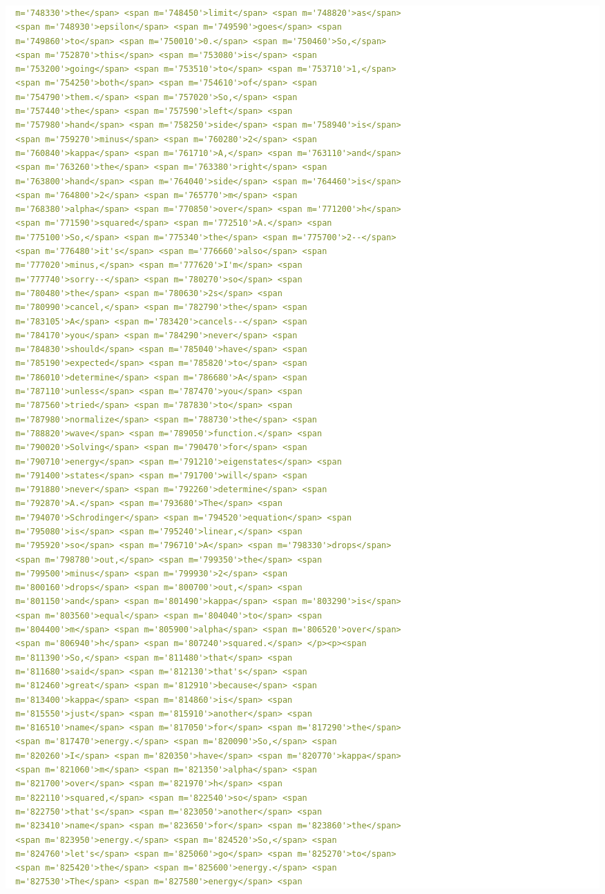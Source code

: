 ```yaml
  m='748330'>the</span> <span m='748450'>limit</span> <span m='748820'>as</span>
  <span m='748930'>epsilon</span> <span m='749590'>goes</span> <span
  m='749860'>to</span> <span m='750010'>0.</span> <span m='750460'>So,</span>
  <span m='752870'>this</span> <span m='753080'>is</span> <span
  m='753200'>going</span> <span m='753510'>to</span> <span m='753710'>1,</span>
  <span m='754250'>both</span> <span m='754610'>of</span> <span
  m='754790'>them.</span> <span m='757020'>So,</span> <span
  m='757440'>the</span> <span m='757590'>left</span> <span
  m='757980'>hand</span> <span m='758250'>side</span> <span m='758940'>is</span>
  <span m='759270'>minus</span> <span m='760280'>2</span> <span
  m='760840'>kappa</span> <span m='761710'>A,</span> <span m='763110'>and</span>
  <span m='763260'>the</span> <span m='763380'>right</span> <span
  m='763800'>hand</span> <span m='764040'>side</span> <span m='764460'>is</span>
  <span m='764800'>2</span> <span m='765770'>m</span> <span
  m='768380'>alpha</span> <span m='770850'>over</span> <span m='771200'>h</span>
  <span m='771590'>squared</span> <span m='772510'>A.</span> <span
  m='775100'>So,</span> <span m='775340'>the</span> <span m='775700'>2--</span>
  <span m='776480'>it's</span> <span m='776660'>also</span> <span
  m='777020'>minus,</span> <span m='777620'>I'm</span> <span
  m='777740'>sorry--</span> <span m='780270'>so</span> <span
  m='780480'>the</span> <span m='780630'>2s</span> <span
  m='780990'>cancel,</span> <span m='782790'>the</span> <span
  m='783105'>A</span> <span m='783420'>cancels--</span> <span
  m='784170'>you</span> <span m='784290'>never</span> <span
  m='784830'>should</span> <span m='785040'>have</span> <span
  m='785190'>expected</span> <span m='785820'>to</span> <span
  m='786010'>determine</span> <span m='786680'>A</span> <span
  m='787110'>unless</span> <span m='787470'>you</span> <span
  m='787560'>tried</span> <span m='787830'>to</span> <span
  m='787980'>normalize</span> <span m='788730'>the</span> <span
  m='788820'>wave</span> <span m='789050'>function.</span> <span
  m='790020'>Solving</span> <span m='790470'>for</span> <span
  m='790710'>energy</span> <span m='791210'>eigenstates</span> <span
  m='791400'>states</span> <span m='791700'>will</span> <span
  m='791880'>never</span> <span m='792260'>determine</span> <span
  m='792870'>A.</span> <span m='793680'>The</span> <span
  m='794070'>Schrodinger</span> <span m='794520'>equation</span> <span
  m='795080'>is</span> <span m='795240'>linear,</span> <span
  m='795920'>so</span> <span m='796710'>A</span> <span m='798330'>drops</span>
  <span m='798780'>out,</span> <span m='799350'>the</span> <span
  m='799500'>minus</span> <span m='799930'>2</span> <span
  m='800160'>drops</span> <span m='800700'>out,</span> <span
  m='801150'>and</span> <span m='801490'>kappa</span> <span m='803290'>is</span>
  <span m='803560'>equal</span> <span m='804040'>to</span> <span
  m='804400'>m</span> <span m='805900'>alpha</span> <span m='806520'>over</span>
  <span m='806940'>h</span> <span m='807240'>squared.</span> </p><p><span
  m='811390'>So,</span> <span m='811480'>that</span> <span
  m='811680'>said</span> <span m='812130'>that's</span> <span
  m='812460'>great</span> <span m='812910'>because</span> <span
  m='813400'>kappa</span> <span m='814860'>is</span> <span
  m='815550'>just</span> <span m='815910'>another</span> <span
  m='816510'>name</span> <span m='817050'>for</span> <span m='817290'>the</span>
  <span m='817470'>energy.</span> <span m='820090'>So,</span> <span
  m='820260'>I</span> <span m='820350'>have</span> <span m='820770'>kappa</span>
  <span m='821060'>m</span> <span m='821350'>alpha</span> <span
  m='821700'>over</span> <span m='821970'>h</span> <span
  m='822110'>squared,</span> <span m='822540'>so</span> <span
  m='822750'>that's</span> <span m='823050'>another</span> <span
  m='823410'>name</span> <span m='823650'>for</span> <span m='823860'>the</span>
  <span m='823950'>energy.</span> <span m='824520'>So,</span> <span
  m='824760'>let's</span> <span m='825060'>go</span> <span m='825270'>to</span>
  <span m='825420'>the</span> <span m='825600'>energy.</span> <span
  m='827530'>The</span> <span m='827580'>energy</span> <span
```